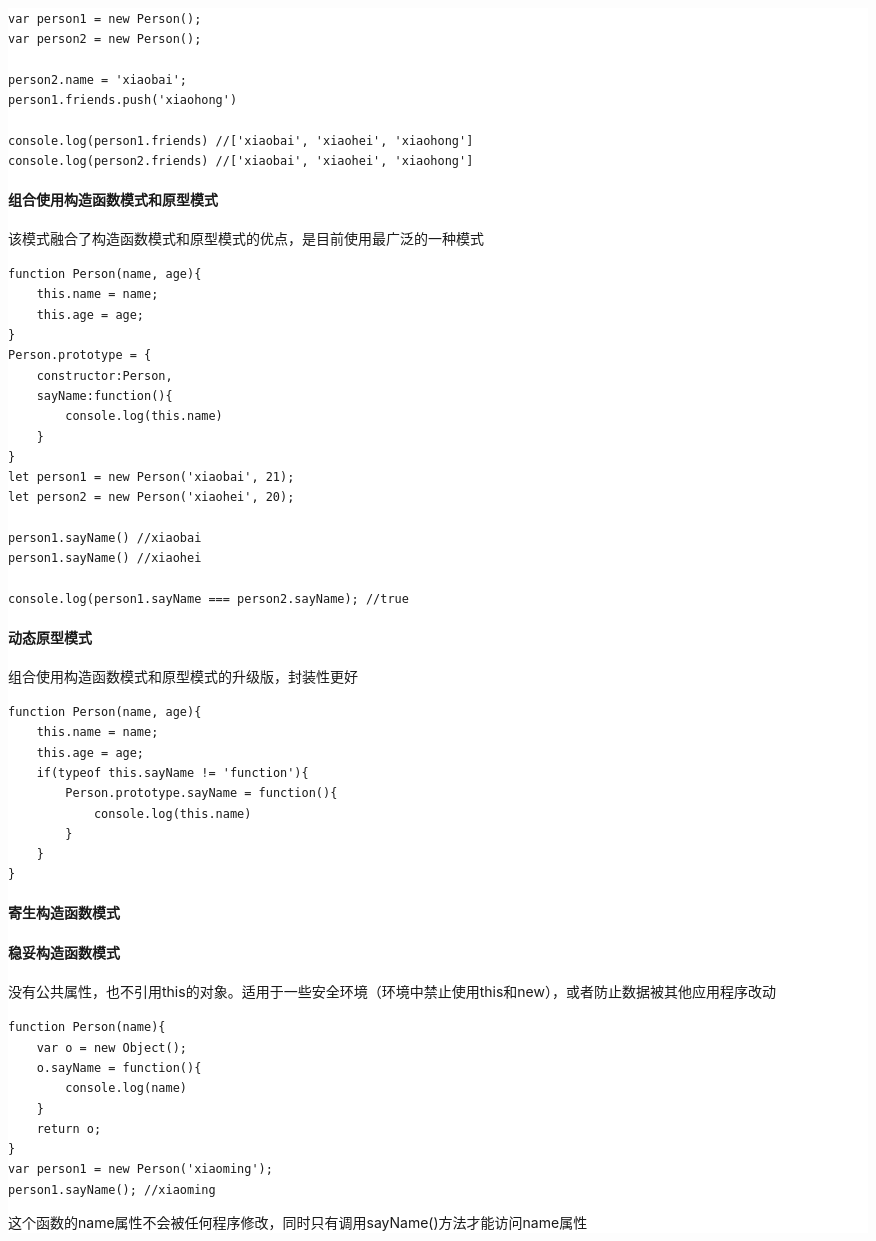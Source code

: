     var person1 = new Person();
    var person2 = new Person();

    person2.name = 'xiaobai';
    person1.friends.push('xiaohong')

    console.log(person1.friends) //['xiaobai', 'xiaohei', 'xiaohong']
    console.log(person2.friends) //['xiaobai', 'xiaohei', 'xiaohong']

#### 组合使用构造函数模式和原型模式

该模式融合了构造函数模式和原型模式的优点，是目前使用最广泛的一种模式

    function Person(name, age){
        this.name = name;
        this.age = age;
    }
    Person.prototype = {
        constructor:Person,
        sayName:function(){
            console.log(this.name)
        }
    }
    let person1 = new Person('xiaobai', 21);
    let person2 = new Person('xiaohei', 20);

    person1.sayName() //xiaobai
    person1.sayName() //xiaohei

    console.log(person1.sayName === person2.sayName); //true

#### 动态原型模式

组合使用构造函数模式和原型模式的升级版，封装性更好

    function Person(name, age){
        this.name = name;
        this.age = age;
        if(typeof this.sayName != 'function'){
            Person.prototype.sayName = function(){
                console.log(this.name)
            }
        }
    }

#### 寄生构造函数模式


#### 稳妥构造函数模式

没有公共属性，也不引用this的对象。适用于一些安全环境（环境中禁止使用this和new），或者防止数据被其他应用程序改动

    function Person(name){
        var o = new Object();
        o.sayName = function(){
            console.log(name)
        }
        return o;
    }
    var person1 = new Person('xiaoming');
    person1.sayName(); //xiaoming

这个函数的name属性不会被任何程序修改，同时只有调用sayName()方法才能访问name属性